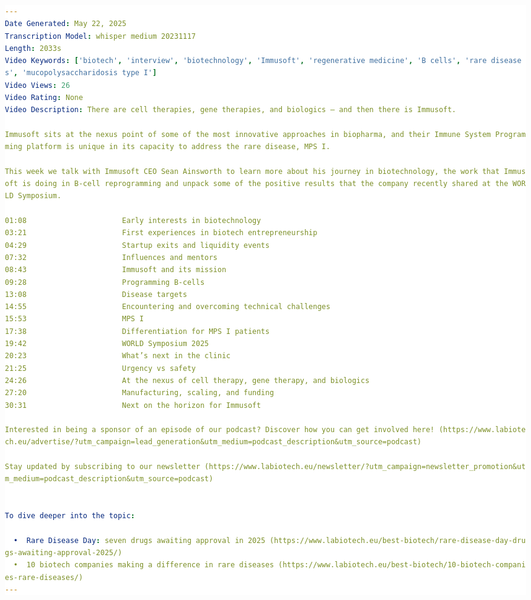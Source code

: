 ```yaml
---
Date Generated: May 22, 2025
Transcription Model: whisper medium 20231117
Length: 2033s
Video Keywords: ['biotech', 'interview', 'biotechnology', 'Immusoft', 'regenerative medicine', 'B cells', 'rare diseases', 'mucopolysaccharidosis type I']
Video Views: 26
Video Rating: None
Video Description: There are cell therapies, gene therapies, and biologics – and then there is Immusoft. 

Immusoft sits at the nexus point of some of the most innovative approaches in biopharma, and their Immune System Programming platform is unique in its capacity to address the rare disease, MPS I. 

This week we talk with Immusoft CEO Sean Ainsworth to learn more about his journey in biotechnology, the work that Immusoft is doing in B-cell reprogramming and unpack some of the positive results that the company recently shared at the WORLD Symposium.

01:08                      Early interests in biotechnology
03:21                      First experiences in biotech entrepreneurship
04:29                      Startup exits and liquidity events
07:32                      Influences and mentors
08:43                      Immusoft and its mission
09:28                      Programming B-cells
13:08                      Disease targets
14:55                      Encountering and overcoming technical challenges
15:53                      MPS I
17:38                      Differentiation for MPS I patients
19:42                      WORLD Symposium 2025
20:23                      What’s next in the clinic
21:25                      Urgency vs safety 
24:26                      At the nexus of cell therapy, gene therapy, and biologics
27:20                      Manufacturing, scaling, and funding
30:31                      Next on the horizon for Immusoft

Interested in being a sponsor of an episode of our podcast? Discover how you can get involved here! (https://www.labiotech.eu/advertise/?utm_campaign=lead_generation&utm_medium=podcast_description&utm_source=podcast)  

Stay updated by subscribing to our newsletter (https://www.labiotech.eu/newsletter/?utm_campaign=newsletter_promotion&utm_medium=podcast_description&utm_source=podcast) 


To dive deeper into the topic: 

  •  Rare Disease Day: seven drugs awaiting approval in 2025 (https://www.labiotech.eu/best-biotech/rare-disease-day-drugs-awaiting-approval-2025/) 
  •  10 biotech companies making a difference in rare diseases (https://www.labiotech.eu/best-biotech/10-biotech-companies-rare-diseases/)
---
```
